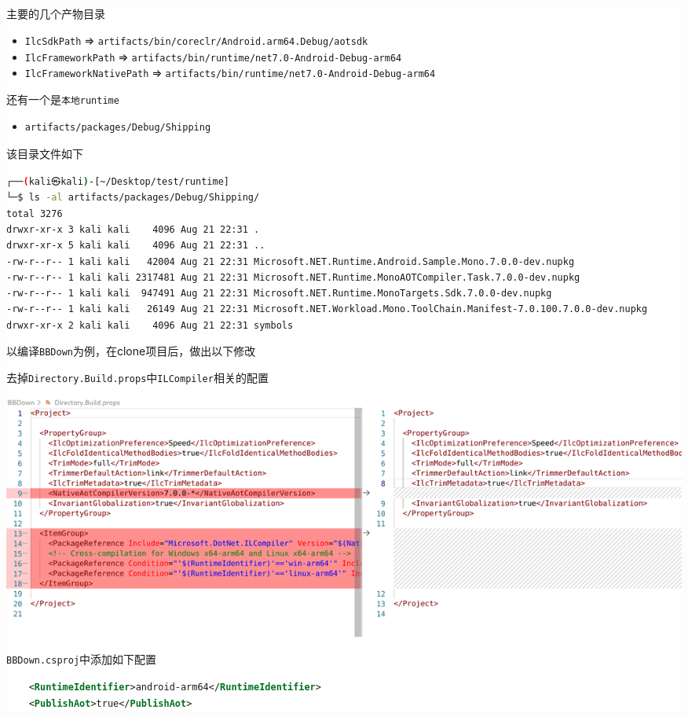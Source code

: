 主要的几个产物目录

- `IlcSdkPath` => `artifacts/bin/coreclr/Android.arm64.Debug/aotsdk`
- `IlcFrameworkPath` => `artifacts/bin/runtime/net7.0-Android-Debug-arm64`
- `IlcFrameworkNativePath` => `artifacts/bin/runtime/net7.0-Android-Debug-arm64`


还有一个是`本地runtime`

- `artifacts/packages/Debug/Shipping`

该目录文件如下

```bash
┌──(kali㉿kali)-[~/Desktop/test/runtime]
└─$ ls -al artifacts/packages/Debug/Shipping/                                                                                                                                                                     
total 3276
drwxr-xr-x 3 kali kali    4096 Aug 21 22:31 .
drwxr-xr-x 5 kali kali    4096 Aug 21 22:31 ..
-rw-r--r-- 1 kali kali   42004 Aug 21 22:31 Microsoft.NET.Runtime.Android.Sample.Mono.7.0.0-dev.nupkg
-rw-r--r-- 1 kali kali 2317481 Aug 21 22:31 Microsoft.NET.Runtime.MonoAOTCompiler.Task.7.0.0-dev.nupkg
-rw-r--r-- 1 kali kali  947491 Aug 21 22:31 Microsoft.NET.Runtime.MonoTargets.Sdk.7.0.0-dev.nupkg
-rw-r--r-- 1 kali kali   26149 Aug 21 22:31 Microsoft.NET.Workload.Mono.ToolChain.Manifest-7.0.100.7.0.0-dev.nupkg
drwxr-xr-x 2 kali kali    4096 Aug 21 22:31 symbols
```

以编译`BBDown`为例，在clone项目后，做出以下修改

去掉`Directory.Build.props`中`ILCompiler`相关的配置

![](./images/Snipaste_2022-08-22_15-20-29.png)

`BBDown.csproj`中添加如下配置

```xml
    <RuntimeIdentifier>android-arm64</RuntimeIdentifier>
    <PublishAot>true</PublishAot>
```
